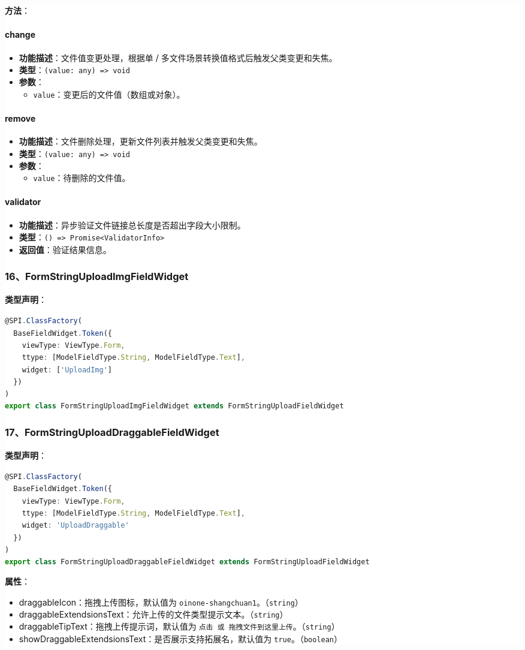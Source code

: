 **方法**：

#### **change**

+ **功能描述**：文件值变更处理，根据单 / 多文件场景转换值格式后触发父类变更和失焦。
+ **类型**：`(value: any) => void`
+ **参数**：
  - `value`：变更后的文件值（数组或对象）。

#### **remove**

+ **功能描述**：文件删除处理，更新文件列表并触发父类变更和失焦。
+ **类型**：`(value: any) => void`
+ **参数**：
  - `value`：待删除的文件值。

#### **validator**

+ **功能描述**：异步验证文件链接总长度是否超出字段大小限制。
+ **类型**：`() => Promise<ValidatorInfo>`
+ **返回值**：验证结果信息。

### 16、FormStringUploadImgFieldWidget

**类型声明**：

```typescript
@SPI.ClassFactory(
  BaseFieldWidget.Token({
    viewType: ViewType.Form,
    ttype: [ModelFieldType.String, ModelFieldType.Text],
    widget: ['UploadImg']
  })
)
export class FormStringUploadImgFieldWidget extends FormStringUploadFieldWidget
```

### 17、FormStringUploadDraggableFieldWidget

**类型声明**：

```typescript
@SPI.ClassFactory(
  BaseFieldWidget.Token({
    viewType: ViewType.Form,
    ttype: [ModelFieldType.String, ModelFieldType.Text],
    widget: 'UploadDraggable'
  })
)
export class FormStringUploadDraggableFieldWidget extends FormStringUploadFieldWidget
```

**属性**：

+ draggableIcon：拖拽上传图标，默认值为 `oinone-shangchuan1`。（`string`）
+ draggableExtendsionsText：允许上传的文件类型提示文本。（`string`）
+ draggableTipText：拖拽上传提示词，默认值为 `点击 或 拖拽文件到这里上传`。（`string`）
+ showDraggableExtendsionsText：是否展示支持拓展名，默认值为 `true`。（`boolean`）
